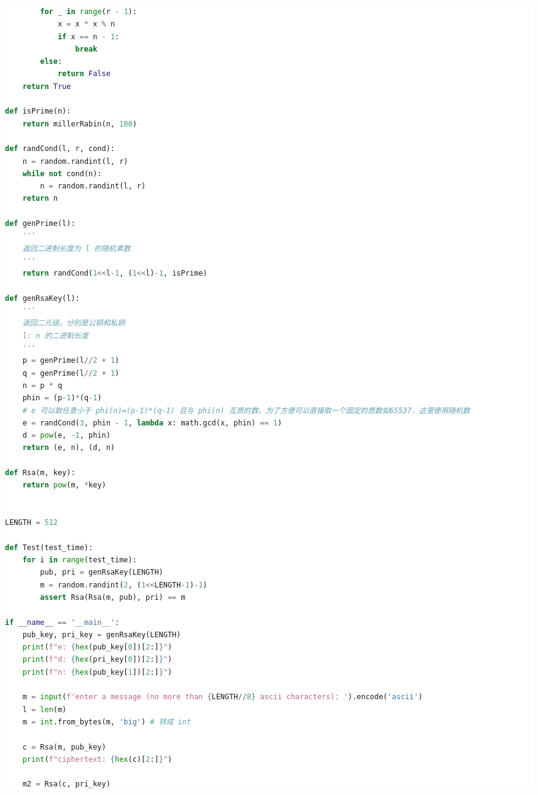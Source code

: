 ```python
        for _ in range(r - 1):
            x = x * x % n
            if x == n - 1:
                break
        else:
            return False
    return True

def isPrime(n):
    return millerRabin(n, 100)

def randCond(l, r, cond):
    n = random.randint(l, r)
    while not cond(n):
        n = random.randint(l, r)
    return n

def genPrime(l):
    '''
    返回二进制长度为 l 的随机素数
    '''
    return randCond(1<<l-1, (1<<l)-1, isPrime)

def genRsaKey(l):
    '''
    返回二元组，分别是公钥和私钥
    l: n 的二进制长度
    '''
    p = genPrime(l//2 + 1)
    q = genPrime(l//2 + 1)
    n = p * q 
    phin = (p-1)*(q-1)
    # e 可以取任意小于 phi(n)=(p-1)*(q-1) 且与 phi(n) 互质的数，为了方便可以直接取一个固定的质数如65537，这里使用随机数
    e = randCond(3, phin - 1, lambda x: math.gcd(x, phin) == 1)
    d = pow(e, -1, phin)
    return (e, n), (d, n)

def Rsa(m, key):
    return pow(m, *key)


LENGTH = 512

def Test(test_time):
    for i in range(test_time):
        pub, pri = genRsaKey(LENGTH)
        m = random.randint(2, (1<<LENGTH-1)-1)
        assert Rsa(Rsa(m, pub), pri) == m

if __name__ == '__main__':
    pub_key, pri_key = genRsaKey(LENGTH)
    print(f"e: {hex(pub_key[0])[2:]}")
    print(f"d: {hex(pri_key[0])[2:]}")
    print(f"n: {hex(pub_key[1])[2:]}")

    m = input(f'enter a message (no more than {LENGTH//8} ascii characters): ').encode('ascii')
    l = len(m)
    m = int.from_bytes(m, 'big') # 转成 int

    c = Rsa(m, pub_key)
    print(f"ciphertext: {hex(c)[2:]}")

    m2 = Rsa(c, pri_key)
```